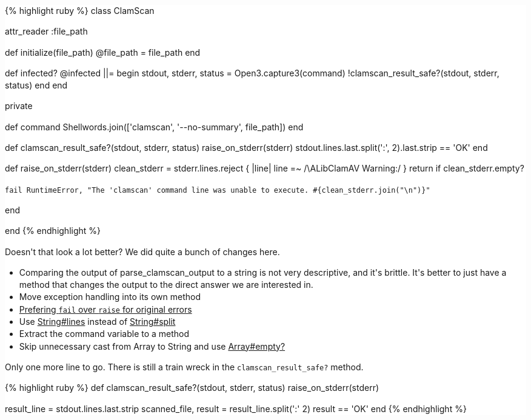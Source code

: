{% highlight ruby %}
class ClamScan

  attr_reader :file_path

  def initialize(file_path)
    @file_path = file_path
  end

  def infected?
    @infected ||= begin
      stdout, stderr, status = Open3.capture3(command)
      !clamscan_result_safe?(stdout, stderr, status)
    end
  end

private

  def command
    Shellwords.join(['clamscan', '--no-summary', file_path])
  end

  def clamscan_result_safe?(stdout, stderr, status)
    raise_on_stderr(stderr)
    stdout.lines.last.split(':', 2).last.strip == 'OK'
  end

  def raise_on_stderr(stderr)
    clean_stderr = stderr.lines.reject { |line| line =~ /\ALibClamAV Warning:/ }
    return if clean_stderr.empty?

    fail RuntimeError, "The 'clamscan' command line was unable to execute. #{clean_stderr.join("\n")}"
  end

end
{% endhighlight %}

Doesn't that look a lot better? We did quite a bunch of changes here.

* Comparing the output of parse_clamscan_output to a string is not very descriptive, and it's brittle. It's better to just have a method that changes the output to the direct answer we are interested in.
* Move exception handling into its own method
* [Prefering `fail` over `raise` for original errors](http://devblog.avdi.org/2014/05/21/jim-weirich-on-exceptions/)
* Use [String#lines](http://apidock.com/ruby/String/lines) instead of [String#split](http://apidock.com/ruby/String/split)
* Extract the command variable to a method
* Skip unnecessary cast from Array to String and use [Array#empty?](http://apidock.com/ruby/Array/empty%3F)

Only one more line to go. There is still a train wreck in the ```clamscan_result_safe?``` method.

{% highlight ruby %}
def clamscan_result_safe?(stdout, stderr, status)
  raise_on_stderr(stderr)

  result_line = stdout.lines.last.strip
  scanned_file, result = result_line.split(':' 2)
  result == 'OK'
end
{% endhighlight %}
